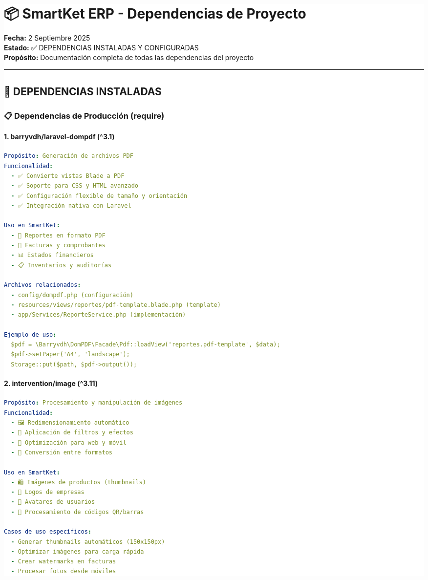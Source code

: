 # 📦 SmartKet ERP - Dependencias de Proyecto

**Fecha:** 2 Septiembre 2025  
**Estado:** ✅ DEPENDENCIAS INSTALADAS Y CONFIGURADAS  
**Propósito:** Documentación completa de todas las dependencias del proyecto

---

## 🎯 **DEPENDENCIAS INSTALADAS**

### **📋 Dependencias de Producción (require)**

#### **1. barryvdh/laravel-dompdf (^3.1)**
```yaml
Propósito: Generación de archivos PDF 
Funcionalidad:
  - ✅ Convierte vistas Blade a PDF
  - ✅ Soporte para CSS y HTML avanzado
  - ✅ Configuración flexible de tamaño y orientación
  - ✅ Integración nativa con Laravel

Uso en SmartKet:
  - 📄 Reportes en formato PDF
  - 🧾 Facturas y comprobantes
  - 📊 Estados financieros
  - 📋 Inventarios y auditorías

Archivos relacionados:
  - config/dompdf.php (configuración)
  - resources/views/reportes/pdf-template.blade.php (template)
  - app/Services/ReporteService.php (implementación)

Ejemplo de uso:
  $pdf = \Barryvdh\DomPDF\Facade\Pdf::loadView('reportes.pdf-template', $data);
  $pdf->setPaper('A4', 'landscape');
  Storage::put($path, $pdf->output());
```

#### **2. intervention/image (^3.11)**
```yaml
Propósito: Procesamiento y manipulación de imágenes
Funcionalidad:
  - 🖼️ Redimensionamiento automático
  - 🎨 Aplicación de filtros y efectos
  - 📱 Optimización para web y móvil
  - 🔄 Conversión entre formatos

Uso en SmartKet:
  - 🛍️ Imágenes de productos (thumbnails)
  - 🏢 Logos de empresas
  - 👤 Avatares de usuarios
  - 📸 Procesamiento de códigos QR/barras

Casos de uso específicos:
  - Generar thumbnails automáticos (150x150px)
  - Optimizar imágenes para carga rápida
  - Crear watermarks en facturas
  - Procesar fotos desde móviles
```

